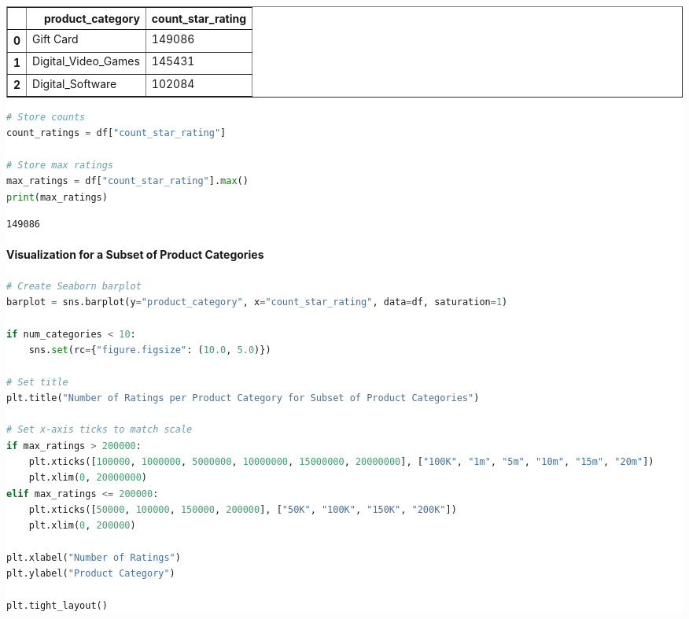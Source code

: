 </style>
<table border="1" class="dataframe">
<thead>
<tr style="text-align: right;">
<th></th>
<th>product_category</th>
<th>count_star_rating</th>
</tr>
</thead>
<tbody>
<tr>
<th>0</th>
<td>Gift Card</td>
<td>149086</td>
</tr>
<tr>
<th>1</th>
<td>Digital_Video_Games</td>
<td>145431</td>
</tr>
<tr>
<th>2</th>
<td>Digital_Software</td>
<td>102084</td>
</tr>
</tbody>
</table>
</div>

```python
# Store counts
count_ratings = df["count_star_rating"]

# Store max ratings
max_ratings = df["count_star_rating"].max()
print(max_ratings)
```

    149086

#### Visualization for a Subset of Product Categories

```python
# Create Seaborn barplot
barplot = sns.barplot(y="product_category", x="count_star_rating", data=df, saturation=1)

if num_categories < 10:
    sns.set(rc={"figure.figsize": (10.0, 5.0)})

# Set title
plt.title("Number of Ratings per Product Category for Subset of Product Categories")

# Set x-axis ticks to match scale
if max_ratings > 200000:
    plt.xticks([100000, 1000000, 5000000, 10000000, 15000000, 20000000], ["100K", "1m", "5m", "10m", "15m", "20m"])
    plt.xlim(0, 20000000)
elif max_ratings <= 200000:
    plt.xticks([50000, 100000, 150000, 200000], ["50K", "100K", "150K", "200K"])
    plt.xlim(0, 200000)

plt.xlabel("Number of Ratings")
plt.ylabel("Product Category")

plt.tight_layout()

```